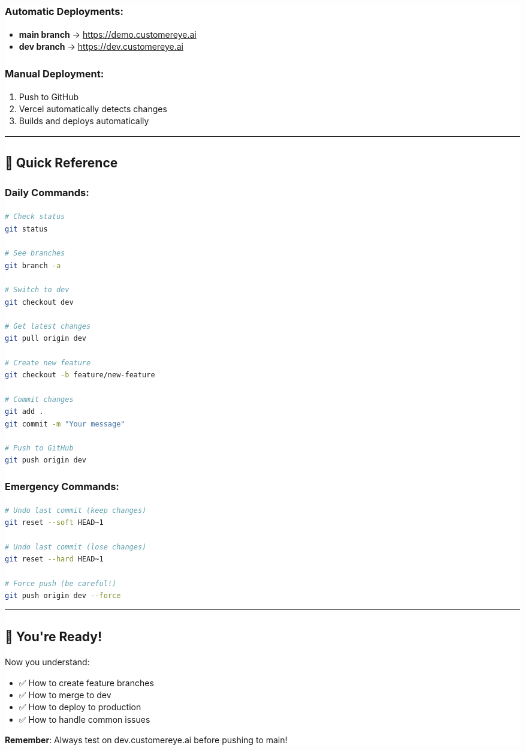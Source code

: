 ### Automatic Deployments:
- **main branch** → https://demo.customereye.ai
- **dev branch** → https://dev.customereye.ai

### Manual Deployment:
1. Push to GitHub
2. Vercel automatically detects changes
3. Builds and deploys automatically

---

## 🎯 Quick Reference

### Daily Commands:
```bash
# Check status
git status

# See branches
git branch -a

# Switch to dev
git checkout dev

# Get latest changes
git pull origin dev

# Create new feature
git checkout -b feature/new-feature

# Commit changes
git add .
git commit -m "Your message"

# Push to GitHub
git push origin dev
```

### Emergency Commands:
```bash
# Undo last commit (keep changes)
git reset --soft HEAD~1

# Undo last commit (lose changes)
git reset --hard HEAD~1

# Force push (be careful!)
git push origin dev --force
```

---

## 🎉 You're Ready!

Now you understand:
- ✅ How to create feature branches
- ✅ How to merge to dev
- ✅ How to deploy to production
- ✅ How to handle common issues

**Remember**: Always test on dev.customereye.ai before pushing to main!
